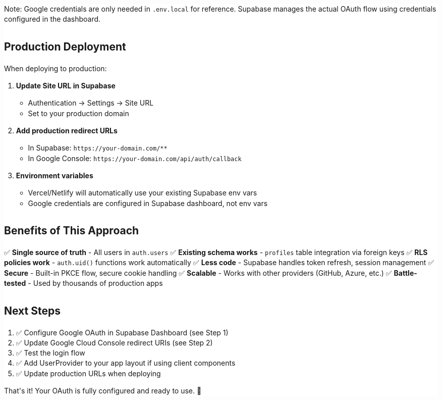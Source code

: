 Note: Google credentials are only needed in `.env.local` for reference. Supabase manages the actual OAuth flow using credentials configured in the dashboard.

## Production Deployment

When deploying to production:

1. **Update Site URL in Supabase**
   - Authentication → Settings → Site URL
   - Set to your production domain

2. **Add production redirect URLs**
   - In Supabase: `https://your-domain.com/**`
   - In Google Console: `https://your-domain.com/api/auth/callback`

3. **Environment variables**
   - Vercel/Netlify will automatically use your existing Supabase env vars
   - Google credentials are configured in Supabase dashboard, not env vars

## Benefits of This Approach

✅ **Single source of truth** - All users in `auth.users`
✅ **Existing schema works** - `profiles` table integration via foreign keys
✅ **RLS policies work** - `auth.uid()` functions work automatically
✅ **Less code** - Supabase handles token refresh, session management
✅ **Secure** - Built-in PKCE flow, secure cookie handling
✅ **Scalable** - Works with other providers (GitHub, Azure, etc.)
✅ **Battle-tested** - Used by thousands of production apps

## Next Steps

1. ✅ Configure Google OAuth in Supabase Dashboard (see Step 1)
2. ✅ Update Google Cloud Console redirect URIs (see Step 2)
3. ✅ Test the login flow
4. ✅ Add UserProvider to your app layout if using client components
5. ✅ Update production URLs when deploying

That's it! Your OAuth is fully configured and ready to use. 🎉
